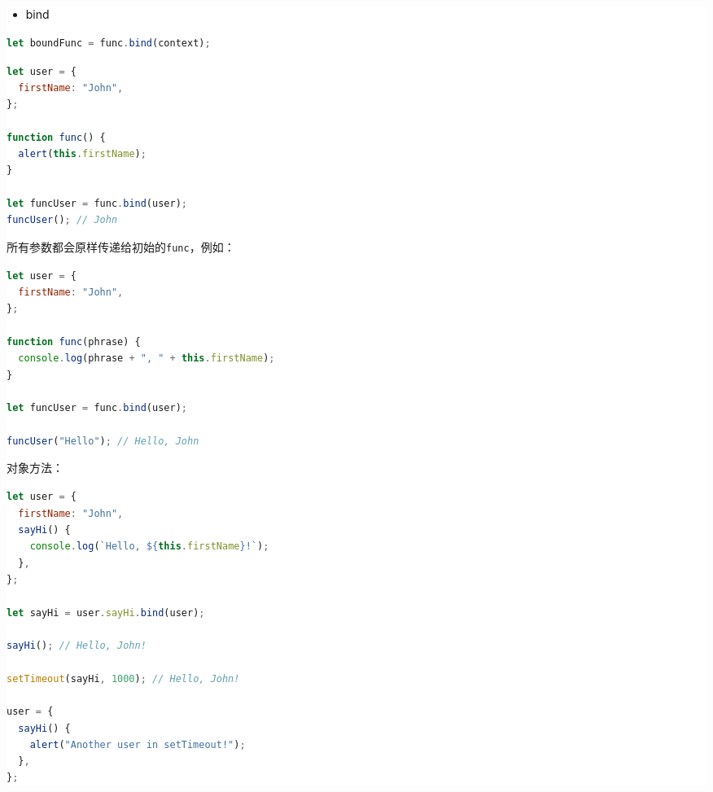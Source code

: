 - bind

```js
let boundFunc = func.bind(context);
```

```js
let user = {
  firstName: "John",
};

function func() {
  alert(this.firstName);
}

let funcUser = func.bind(user);
funcUser(); // John
```

所有参数都会原样传递给初始的`func`，例如：

```js
let user = {
  firstName: "John",
};

function func(phrase) {
  console.log(phrase + ", " + this.firstName);
}

let funcUser = func.bind(user);

funcUser("Hello"); // Hello, John
```

对象方法：

```js
let user = {
  firstName: "John",
  sayHi() {
    console.log(`Hello, ${this.firstName}!`);
  },
};

let sayHi = user.sayHi.bind(user);

sayHi(); // Hello, John!

setTimeout(sayHi, 1000); // Hello, John!

user = {
  sayHi() {
    alert("Another user in setTimeout!");
  },
};
```
